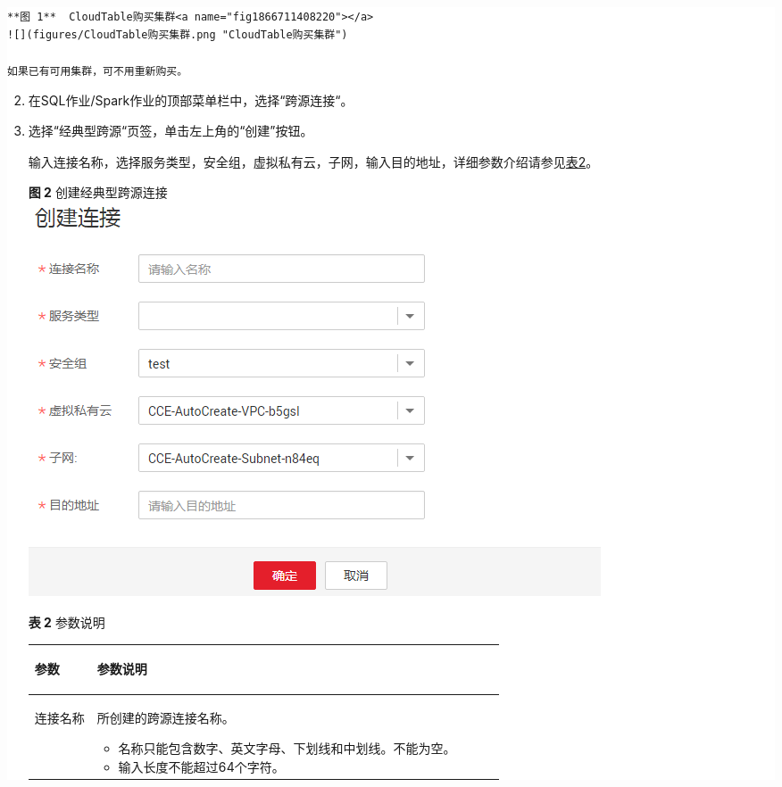     **图 1**  CloudTable购买集群<a name="fig1866711408220"></a>  
    ![](figures/CloudTable购买集群.png "CloudTable购买集群")

    如果已有可用集群，可不用重新购买。

2.  在SQL作业/Spark作业的顶部菜单栏中，选择“跨源连接“。
3.  选择“经典型跨源“页签，单击左上角的“创建”按钮。

    输入连接名称，选择服务类型，安全组，虚拟私有云，子网，输入目的地址，详细参数介绍请参见[表2](#table24931148155220)。

    **图 2**  创建经典型跨源连接<a name="fig375913217530"></a>  
    ![](figures/创建经典型跨源连接.png "创建经典型跨源连接")

    **表 2**  参数说明

    <a name="table24931148155220"></a>
    <table><thead align="left"><tr id="row1149712486527"><th class="cellrowborder" valign="top" width="13.29%" id="mcps1.2.3.1.1"><p id="p349916487526"><a name="p349916487526"></a><a name="p349916487526"></a>参数</p>
    </th>
    <th class="cellrowborder" valign="top" width="86.71%" id="mcps1.2.3.1.2"><p id="p115011548105211"><a name="p115011548105211"></a><a name="p115011548105211"></a>参数说明</p>
    </th>
    </tr>
    </thead>
    <tbody><tr id="row1350324845215"><td class="cellrowborder" valign="top" width="13.29%" headers="mcps1.2.3.1.1 "><p id="p8504184814524"><a name="p8504184814524"></a><a name="p8504184814524"></a>连接名称</p>
    </td>
    <td class="cellrowborder" valign="top" width="86.71%" headers="mcps1.2.3.1.2 "><p id="p1550604814528"><a name="p1550604814528"></a><a name="p1550604814528"></a>所创建的跨源连接名称。</p>
    <a name="ul185072486523"></a><a name="ul185072486523"></a><ul id="ul185072486523"><li>名称只能包含数字、英文字母、下划线和中划线。不能为空。</li><li>输入长度不能超过64个字符。</li></ul>
    </td>
    </tr>